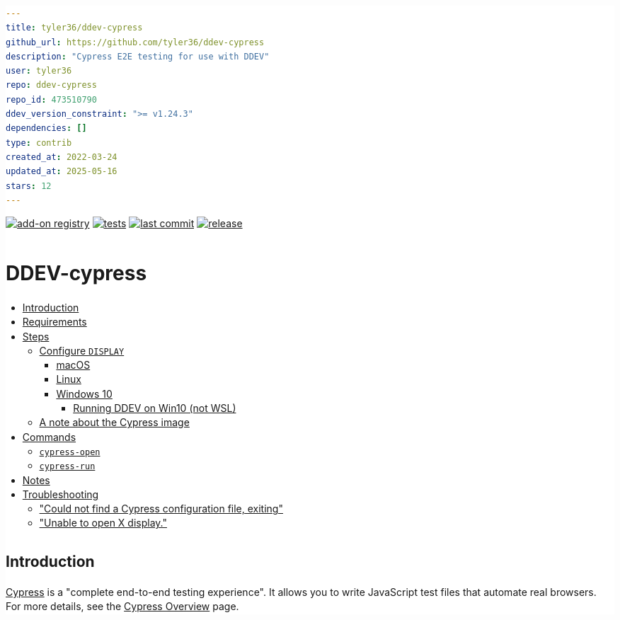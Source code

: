 ```yaml
---
title: tyler36/ddev-cypress
github_url: https://github.com/tyler36/ddev-cypress
description: "Cypress E2E testing for use with DDEV"
user: tyler36
repo: ddev-cypress
repo_id: 473510790
ddev_version_constraint: ">= v1.24.3"
dependencies: []
type: contrib
created_at: 2022-03-24
updated_at: 2025-05-16
stars: 12
---
```


[![add-on registry](https://img.shields.io/badge/DDEV-Add--on_Registry-blue)](https://addons.ddev.com)
[![tests](https://github.com/tyler36/ddev-cypress/actions/workflows/tests.yml/badge.svg)](https://github.com/tyler36/ddev-cypress/actions/workflows/tests.yml)
[![last commit](https://img.shields.io/github/last-commit/tyler36/ddev-cypress)](https://github.com/tyler36/ddev-cypress/commits)
[![release](https://img.shields.io/github/v/release/ddev/ddev-cypress)](https://github.com/tyler36/ddev-cypress/releases/latest)

# DDEV-cypress 

- [Introduction](#introduction)
- [Requirements](#requirements)
- [Steps](#steps)
  - [Configure `DISPLAY`](#configure-display)
    - [macOS](#macos)
    - [Linux](#linux)
    - [Windows 10](#windows-10)
      - [Running DDEV on Win10 (not WSL)](#running-ddev-on-win10-not-wsl)
  - [A note about the Cypress image](#a-note-about-the-cypress-image)
- [Commands](#commands)
  - [`cypress-open`](#cypress-open)
  - [`cypress-run`](#cypress-run)
- [Notes](#notes)
- [Troubleshooting](#troubleshooting)
  - ["Could not find a Cypress configuration file, exiting"](#could-not-find-a-cypress-configuration-file-exiting)
  - ["Unable to open X display."](#unable-to-open-x-display)

## Introduction

[Cypress](https://www.cypress.io/) is a "complete end-to-end testing experience". It allows you to write JavaScript test files that automate real browsers. For more details, see the [Cypress Overview](https://docs.cypress.io/guides/overview/why-cypress) page.
